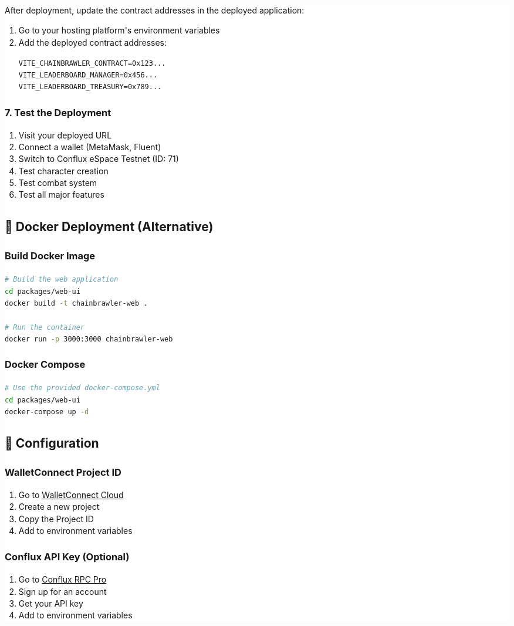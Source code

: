 After deployment, update the contract addresses in the deployed application:

1. Go to your hosting platform's environment variables
2. Add the deployed contract addresses:
   ```
   VITE_CHAINBRAWLER_CONTRACT=0x123...
   VITE_LEADERBOARD_MANAGER=0x456...
   VITE_LEADERBOARD_TREASURY=0x789...
   ```

### 7. Test the Deployment

1. Visit your deployed URL
2. Connect a wallet (MetaMask, Fluent)
3. Switch to Conflux eSpace Testnet (ID: 71)
4. Test character creation
5. Test combat system
6. Test all major features

## 🐳 Docker Deployment (Alternative)

### Build Docker Image

```bash
# Build the web application
cd packages/web-ui
docker build -t chainbrawler-web .

# Run the container
docker run -p 3000:3000 chainbrawler-web
```

### Docker Compose

```bash
# Use the provided docker-compose.yml
cd packages/web-ui
docker-compose up -d
```

## 🔧 Configuration

### WalletConnect Project ID

1. Go to [WalletConnect Cloud](https://cloud.walletconnect.com/)
2. Create a new project
3. Copy the Project ID
4. Add to environment variables

### Conflux API Key (Optional)

1. Go to [Conflux RPC Pro](https://confluxrpc.com/)
2. Sign up for an account
3. Get your API key
4. Add to environment variables
